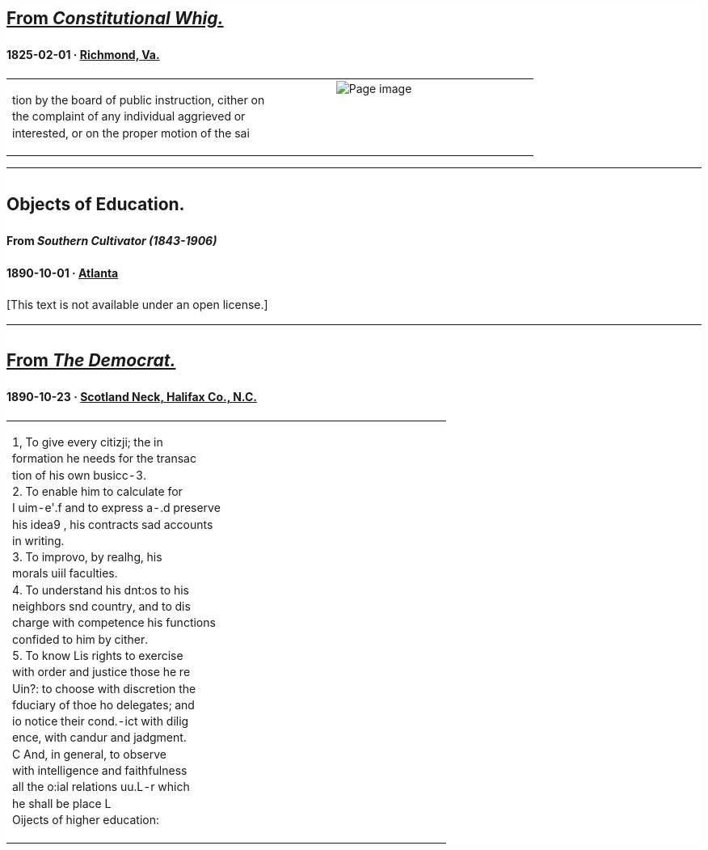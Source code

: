 
## [From _Constitutional Whig._](https://www.loc.gov/resource/sn83045110/1825-02-01/ed-1/?sp=3)

#### 1825-02-01 &middot; [Richmond, Va.](http://dbpedia.org/resource/Richmond%2C_Virginia)

<table style="width: 100%;"><tr><td style="width: 50%">

  
tion by the board of public instruction, cither on  
the complaint of any individual aggrieved or  
interested, or on the proper motion of the sai
</td><td style="width: 50%; max-height: 75%; margin: auto; display: block;">
<img alt="Page image" src="https://tile.loc.gov/image-services/iiif/service:ndnp:vi:batch_vi_naturals_ver01:data:sn83045110:00414184534:1825020101:0037/pct:19.21935987509758,73.41279206986076,14.83736664064533,1.5734403272755881/!600,600/0/default.jpg"/>
</td>
</tr></table>

---

## Objects of Education.

#### From _Southern Cultivator (1843-1906)_

#### 1890-10-01 &middot; [Atlanta](http://dbpedia.org/resource/Atlanta)

[This text is not available under an open license.]

---

## [From _The Democrat._](https://www.loc.gov/resource/sn92073907/1890-10-23/ed-1/?sp=1)

#### 1890-10-23 &middot; [Scotland Neck, Halifax Co., N.C.](http://dbpedia.org/resource/Scotland_Neck%2C_North_Carolina)

<table style="width: 100%;"><tr><td style="width: 50%">

  
1, To give every citizji; the in­  
formation he needs for the transac­  
tion of his own busicc-3.  
2. To enable him to calculate for  
I uim-e&#x27;.f and to express a-.d preserve  
his idea9 , his contracts sad accounts  
in writing.  
3. To improvo, by realhg, his  
morals uiil faculties.  
4. To understand his dnt:os to his  
neighbors snd country, and to dis­  
charge with competence his functions  
confided to him by cither.  
5. To know Lis rights to exercise  
with order and justice those he re­  
Uin?: to choose with discretion the  
fduciary of thoe ho delegates; and  
io notice their cond.-ict with dilig­  
ence, with candur and jadgment.  
C And, in general, to observe  
with intelligence and faithfulness  
all the o:ial relations uu.L-r which  
he shall be place L  
Oijects of higher education:  
